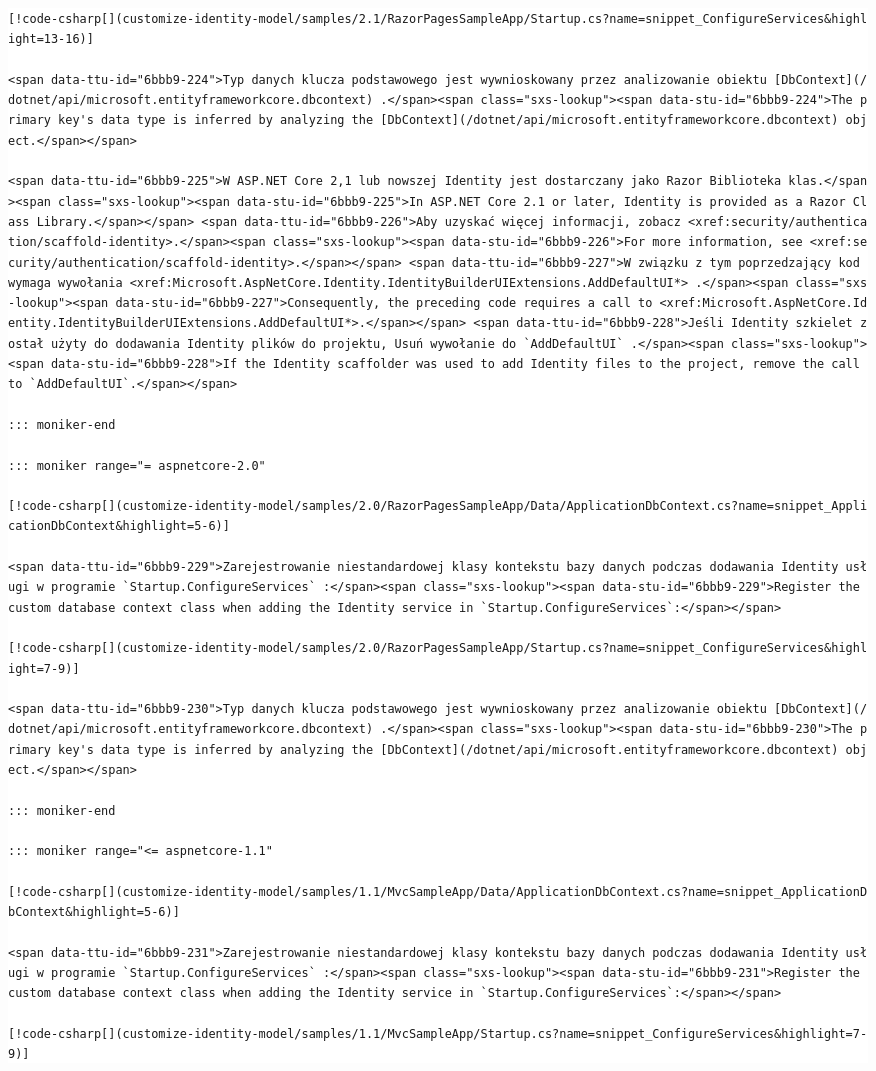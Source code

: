     [!code-csharp[](customize-identity-model/samples/2.1/RazorPagesSampleApp/Startup.cs?name=snippet_ConfigureServices&highlight=13-16)]

    <span data-ttu-id="6bbb9-224">Typ danych klucza podstawowego jest wywnioskowany przez analizowanie obiektu [DbContext](/dotnet/api/microsoft.entityframeworkcore.dbcontext) .</span><span class="sxs-lookup"><span data-stu-id="6bbb9-224">The primary key's data type is inferred by analyzing the [DbContext](/dotnet/api/microsoft.entityframeworkcore.dbcontext) object.</span></span>

    <span data-ttu-id="6bbb9-225">W ASP.NET Core 2,1 lub nowszej Identity jest dostarczany jako Razor Biblioteka klas.</span><span class="sxs-lookup"><span data-stu-id="6bbb9-225">In ASP.NET Core 2.1 or later, Identity is provided as a Razor Class Library.</span></span> <span data-ttu-id="6bbb9-226">Aby uzyskać więcej informacji, zobacz <xref:security/authentication/scaffold-identity>.</span><span class="sxs-lookup"><span data-stu-id="6bbb9-226">For more information, see <xref:security/authentication/scaffold-identity>.</span></span> <span data-ttu-id="6bbb9-227">W związku z tym poprzedzający kod wymaga wywołania <xref:Microsoft.AspNetCore.Identity.IdentityBuilderUIExtensions.AddDefaultUI*> .</span><span class="sxs-lookup"><span data-stu-id="6bbb9-227">Consequently, the preceding code requires a call to <xref:Microsoft.AspNetCore.Identity.IdentityBuilderUIExtensions.AddDefaultUI*>.</span></span> <span data-ttu-id="6bbb9-228">Jeśli Identity szkielet został użyty do dodawania Identity plików do projektu, Usuń wywołanie do `AddDefaultUI` .</span><span class="sxs-lookup"><span data-stu-id="6bbb9-228">If the Identity scaffolder was used to add Identity files to the project, remove the call to `AddDefaultUI`.</span></span>

    ::: moniker-end

    ::: moniker range="= aspnetcore-2.0"

    [!code-csharp[](customize-identity-model/samples/2.0/RazorPagesSampleApp/Data/ApplicationDbContext.cs?name=snippet_ApplicationDbContext&highlight=5-6)]

    <span data-ttu-id="6bbb9-229">Zarejestrowanie niestandardowej klasy kontekstu bazy danych podczas dodawania Identity usługi w programie `Startup.ConfigureServices` :</span><span class="sxs-lookup"><span data-stu-id="6bbb9-229">Register the custom database context class when adding the Identity service in `Startup.ConfigureServices`:</span></span>

    [!code-csharp[](customize-identity-model/samples/2.0/RazorPagesSampleApp/Startup.cs?name=snippet_ConfigureServices&highlight=7-9)]

    <span data-ttu-id="6bbb9-230">Typ danych klucza podstawowego jest wywnioskowany przez analizowanie obiektu [DbContext](/dotnet/api/microsoft.entityframeworkcore.dbcontext) .</span><span class="sxs-lookup"><span data-stu-id="6bbb9-230">The primary key's data type is inferred by analyzing the [DbContext](/dotnet/api/microsoft.entityframeworkcore.dbcontext) object.</span></span>

    ::: moniker-end

    ::: moniker range="<= aspnetcore-1.1"

    [!code-csharp[](customize-identity-model/samples/1.1/MvcSampleApp/Data/ApplicationDbContext.cs?name=snippet_ApplicationDbContext&highlight=5-6)]

    <span data-ttu-id="6bbb9-231">Zarejestrowanie niestandardowej klasy kontekstu bazy danych podczas dodawania Identity usługi w programie `Startup.ConfigureServices` :</span><span class="sxs-lookup"><span data-stu-id="6bbb9-231">Register the custom database context class when adding the Identity service in `Startup.ConfigureServices`:</span></span>

    [!code-csharp[](customize-identity-model/samples/1.1/MvcSampleApp/Startup.cs?name=snippet_ConfigureServices&highlight=7-9)]
